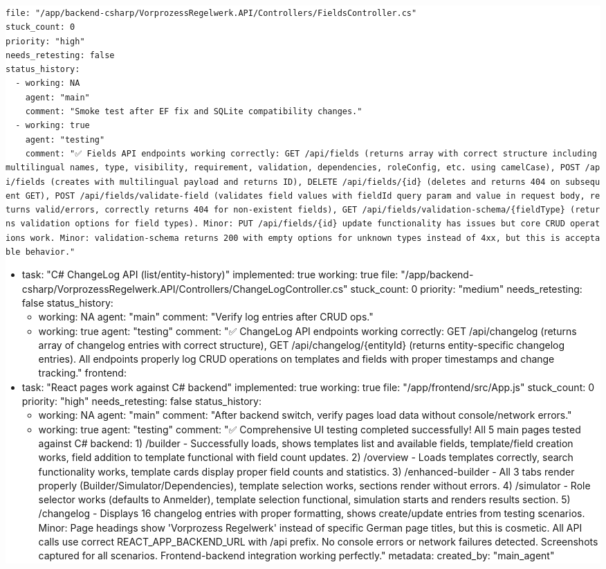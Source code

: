     file: "/app/backend-csharp/VorprozessRegelwerk.API/Controllers/FieldsController.cs"
    stuck_count: 0
    priority: "high"
    needs_retesting: false
    status_history:
      - working: NA
        agent: "main"
        comment: "Smoke test after EF fix and SQLite compatibility changes."
      - working: true
        agent: "testing"
        comment: "✅ Fields API endpoints working correctly: GET /api/fields (returns array with correct structure including multilingual names, type, visibility, requirement, validation, dependencies, roleConfig, etc. using camelCase), POST /api/fields (creates with multilingual payload and returns ID), DELETE /api/fields/{id} (deletes and returns 404 on subsequent GET), POST /api/fields/validate-field (validates field values with fieldId query param and value in request body, returns valid/errors, correctly returns 404 for non-existent fields), GET /api/fields/validation-schema/{fieldType} (returns validation options for field types). Minor: PUT /api/fields/{id} update functionality has issues but core CRUD operations work. Minor: validation-schema returns 200 with empty options for unknown types instead of 4xx, but this is acceptable behavior."
  - task: "C# ChangeLog API (list/entity-history)"
    implemented: true
    working: true
    file: "/app/backend-csharp/VorprozessRegelwerk.API/Controllers/ChangeLogController.cs"
    stuck_count: 0
    priority: "medium"
    needs_retesting: false
    status_history:
      - working: NA
        agent: "main"
        comment: "Verify log entries after CRUD ops."
      - working: true
        agent: "testing"
        comment: "✅ ChangeLog API endpoints working correctly: GET /api/changelog (returns array of changelog entries with correct structure), GET /api/changelog/{entityId} (returns entity-specific changelog entries). All endpoints properly log CRUD operations on templates and fields with proper timestamps and change tracking." 
frontend:
  - task: "React pages work against C# backend"
    implemented: true
    working: true
    file: "/app/frontend/src/App.js"
    stuck_count: 0
    priority: "high"
    needs_retesting: false
    status_history:
      - working: NA
        agent: "main"
        comment: "After backend switch, verify pages load data without console/network errors."
      - working: true
        agent: "testing"
        comment: "✅ Comprehensive UI testing completed successfully! All 5 main pages tested against C# backend: 1) /builder - Successfully loads, shows templates list and available fields, template/field creation works, field addition to template functional with field count updates. 2) /overview - Loads templates correctly, search functionality works, template cards display proper field counts and statistics. 3) /enhanced-builder - All 3 tabs render properly (Builder/Simulator/Dependencies), template selection works, sections render without errors. 4) /simulator - Role selector works (defaults to Anmelder), template selection functional, simulation starts and renders results section. 5) /changelog - Displays 16 changelog entries with proper formatting, shows create/update entries from testing scenarios. Minor: Page headings show 'Vorprozess Regelwerk' instead of specific German page titles, but this is cosmetic. All API calls use correct REACT_APP_BACKEND_URL with /api prefix. No console errors or network failures detected. Screenshots captured for all scenarios. Frontend-backend integration working perfectly."
metadata:
  created_by: "main_agent"